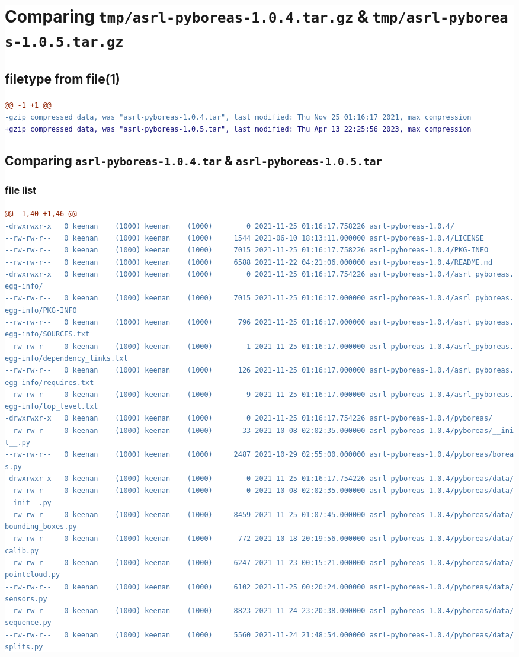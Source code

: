 # Comparing `tmp/asrl-pyboreas-1.0.4.tar.gz` & `tmp/asrl-pyboreas-1.0.5.tar.gz`

## filetype from file(1)

```diff
@@ -1 +1 @@
-gzip compressed data, was "asrl-pyboreas-1.0.4.tar", last modified: Thu Nov 25 01:16:17 2021, max compression
+gzip compressed data, was "asrl-pyboreas-1.0.5.tar", last modified: Thu Apr 13 22:25:56 2023, max compression
```

## Comparing `asrl-pyboreas-1.0.4.tar` & `asrl-pyboreas-1.0.5.tar`

### file list

```diff
@@ -1,40 +1,46 @@
-drwxrwxr-x   0 keenan    (1000) keenan    (1000)        0 2021-11-25 01:16:17.758226 asrl-pyboreas-1.0.4/
--rw-rw-r--   0 keenan    (1000) keenan    (1000)     1544 2021-06-10 18:13:11.000000 asrl-pyboreas-1.0.4/LICENSE
--rw-rw-r--   0 keenan    (1000) keenan    (1000)     7015 2021-11-25 01:16:17.758226 asrl-pyboreas-1.0.4/PKG-INFO
--rw-rw-r--   0 keenan    (1000) keenan    (1000)     6588 2021-11-22 04:21:06.000000 asrl-pyboreas-1.0.4/README.md
-drwxrwxr-x   0 keenan    (1000) keenan    (1000)        0 2021-11-25 01:16:17.754226 asrl-pyboreas-1.0.4/asrl_pyboreas.egg-info/
--rw-rw-r--   0 keenan    (1000) keenan    (1000)     7015 2021-11-25 01:16:17.000000 asrl-pyboreas-1.0.4/asrl_pyboreas.egg-info/PKG-INFO
--rw-rw-r--   0 keenan    (1000) keenan    (1000)      796 2021-11-25 01:16:17.000000 asrl-pyboreas-1.0.4/asrl_pyboreas.egg-info/SOURCES.txt
--rw-rw-r--   0 keenan    (1000) keenan    (1000)        1 2021-11-25 01:16:17.000000 asrl-pyboreas-1.0.4/asrl_pyboreas.egg-info/dependency_links.txt
--rw-rw-r--   0 keenan    (1000) keenan    (1000)      126 2021-11-25 01:16:17.000000 asrl-pyboreas-1.0.4/asrl_pyboreas.egg-info/requires.txt
--rw-rw-r--   0 keenan    (1000) keenan    (1000)        9 2021-11-25 01:16:17.000000 asrl-pyboreas-1.0.4/asrl_pyboreas.egg-info/top_level.txt
-drwxrwxr-x   0 keenan    (1000) keenan    (1000)        0 2021-11-25 01:16:17.754226 asrl-pyboreas-1.0.4/pyboreas/
--rw-rw-r--   0 keenan    (1000) keenan    (1000)       33 2021-10-08 02:02:35.000000 asrl-pyboreas-1.0.4/pyboreas/__init__.py
--rw-rw-r--   0 keenan    (1000) keenan    (1000)     2487 2021-10-29 02:55:00.000000 asrl-pyboreas-1.0.4/pyboreas/boreas.py
-drwxrwxr-x   0 keenan    (1000) keenan    (1000)        0 2021-11-25 01:16:17.754226 asrl-pyboreas-1.0.4/pyboreas/data/
--rw-rw-r--   0 keenan    (1000) keenan    (1000)        0 2021-10-08 02:02:35.000000 asrl-pyboreas-1.0.4/pyboreas/data/__init__.py
--rw-rw-r--   0 keenan    (1000) keenan    (1000)     8459 2021-11-25 01:07:45.000000 asrl-pyboreas-1.0.4/pyboreas/data/bounding_boxes.py
--rw-rw-r--   0 keenan    (1000) keenan    (1000)      772 2021-10-18 20:19:56.000000 asrl-pyboreas-1.0.4/pyboreas/data/calib.py
--rw-rw-r--   0 keenan    (1000) keenan    (1000)     6247 2021-11-23 00:15:21.000000 asrl-pyboreas-1.0.4/pyboreas/data/pointcloud.py
--rw-rw-r--   0 keenan    (1000) keenan    (1000)     6102 2021-11-25 00:20:24.000000 asrl-pyboreas-1.0.4/pyboreas/data/sensors.py
--rw-rw-r--   0 keenan    (1000) keenan    (1000)     8823 2021-11-24 23:20:38.000000 asrl-pyboreas-1.0.4/pyboreas/data/sequence.py
--rw-rw-r--   0 keenan    (1000) keenan    (1000)     5560 2021-11-24 21:48:54.000000 asrl-pyboreas-1.0.4/pyboreas/data/splits.py
```